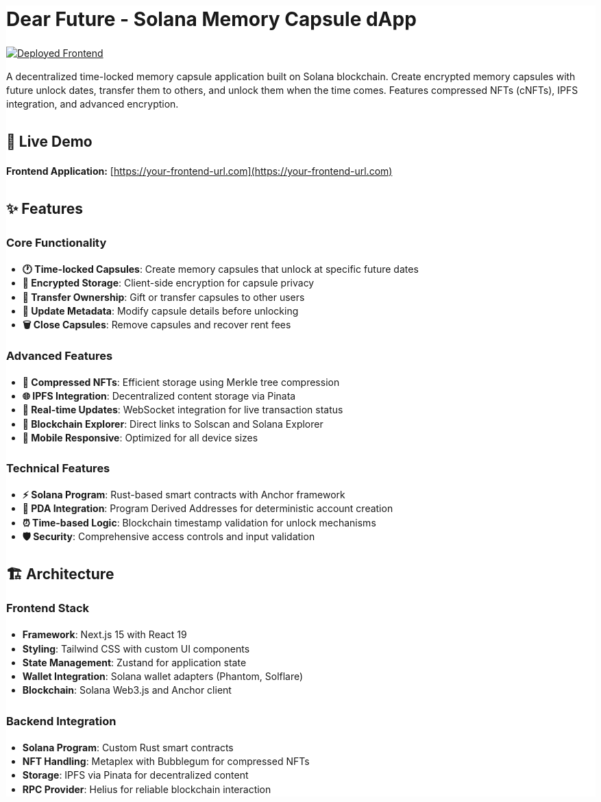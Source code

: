 # Dear Future - Solana Memory Capsule dApp

[![Deployed Frontend](https://img.shields.io/badge/Frontend-Deployed-brightgreen)](https://your-frontend-url.com)

A decentralized time-locked memory capsule application built on Solana blockchain. Create encrypted memory capsules with future unlock dates, transfer them to others, and unlock them when the time comes. Features compressed NFTs (cNFTs), IPFS integration, and advanced encryption.

## 🚀 Live Demo

**Frontend Application:** [https://your-frontend-url.com](https://your-frontend-url.com)


## ✨ Features

### Core Functionality
- **🕐 Time-locked Capsules**: Create memory capsules that unlock at specific future dates
- **🔐 Encrypted Storage**: Client-side encryption for capsule privacy
- **🔄 Transfer Ownership**: Gift or transfer capsules to other users
- **📝 Update Metadata**: Modify capsule details before unlocking
- **🗑️ Close Capsules**: Remove capsules and recover rent fees

### Advanced Features
- **🎨 Compressed NFTs**: Efficient storage using Merkle tree compression
- **🌐 IPFS Integration**: Decentralized content storage via Pinata
- **📱 Real-time Updates**: WebSocket integration for live transaction status
- **🔗 Blockchain Explorer**: Direct links to Solscan and Solana Explorer
- **📱 Mobile Responsive**: Optimized for all device sizes

### Technical Features
- **⚡ Solana Program**: Rust-based smart contracts with Anchor framework
- **🔑 PDA Integration**: Program Derived Addresses for deterministic account creation
- **⏰ Time-based Logic**: Blockchain timestamp validation for unlock mechanisms
- **🛡️ Security**: Comprehensive access controls and input validation

## 🏗️ Architecture

### Frontend Stack
- **Framework**: Next.js 15 with React 19
- **Styling**: Tailwind CSS with custom UI components
- **State Management**: Zustand for application state
- **Wallet Integration**: Solana wallet adapters (Phantom, Solflare)
- **Blockchain**: Solana Web3.js and Anchor client

### Backend Integration
- **Solana Program**: Custom Rust smart contracts
- **NFT Handling**: Metaplex with Bubblegum for compressed NFTs
- **Storage**: IPFS via Pinata for decentralized content
- **RPC Provider**: Helius for reliable blockchain interaction
